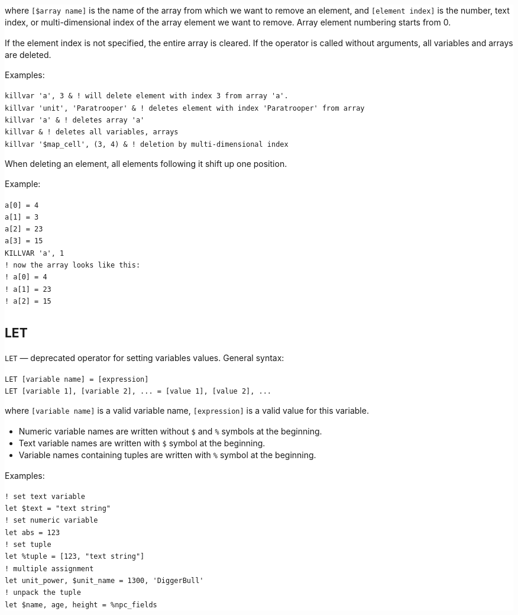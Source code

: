 where `[$array name]` is the name of the array from which we want to remove an element, and `[element index]` is the number, text index, or multi-dimensional index of the array element we want to remove. Array element numbering starts from 0.

If the element index is not specified, the entire array is cleared. If the operator is called without arguments, all variables and arrays are deleted.

Examples:

```qsp
killvar 'a', 3 & ! will delete element with index 3 from array 'a'.
killvar 'unit', 'Paratrooper' & ! deletes element with index 'Paratrooper' from array
killvar 'a' & ! deletes array 'a'
killvar & ! deletes all variables, arrays
killvar '$map_cell', (3, 4) & ! deletion by multi-dimensional index
```

When deleting an element, all elements following it shift up one position.

Example:

```qsp
a[0] = 4
a[1] = 3
a[2] = 23
a[3] = 15
KILLVAR 'a', 1
! now the array looks like this:
! a[0] = 4
! a[1] = 23
! a[2] = 15
```

## LET

`LET` — deprecated operator for setting variables values. General syntax:

```qsp
LET [variable name] = [expression]
LET [variable 1], [variable 2], ... = [value 1], [value 2], ...
```

where `[variable name]` is a valid variable name, `[expression]` is a valid value for this variable.

- Numeric variable names are written without `$` and `%` symbols at the beginning.
- Text variable names are written with `$` symbol at the beginning.
- Variable names containing tuples are written with `%` symbol at the beginning.

Examples:

```qsp
! set text variable
let $text = "text string"
! set numeric variable
let abs = 123
! set tuple
let %tuple = [123, "text string"]
! multiple assignment
let unit_power, $unit_name = 1300, 'DiggerBull'
! unpack the tuple
let $name, age, height = %npc_fields
```
